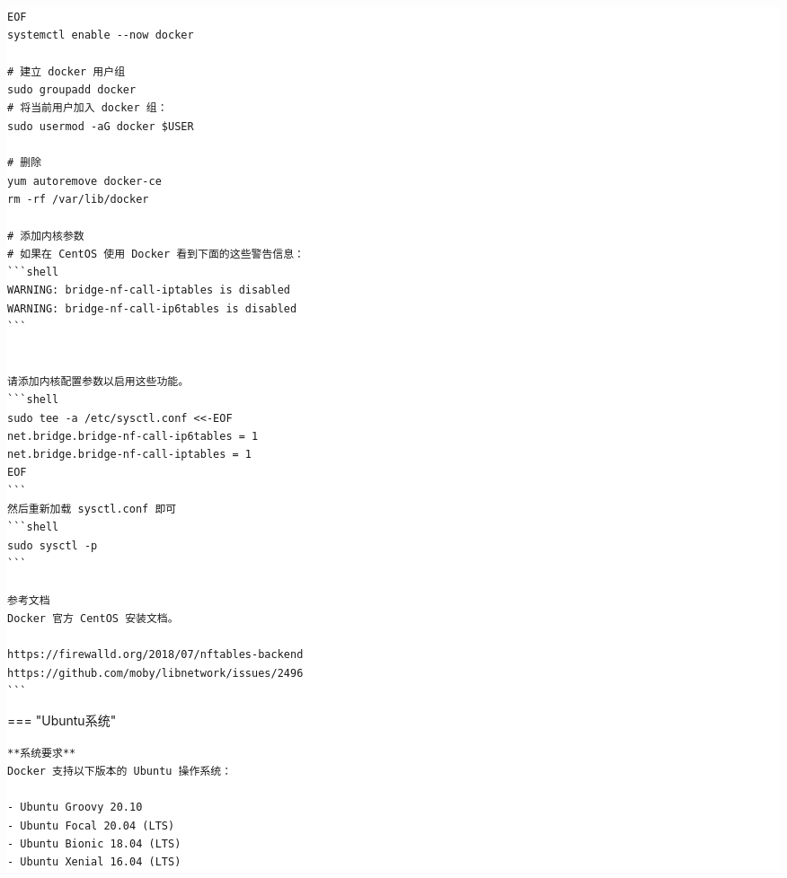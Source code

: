     EOF
    systemctl enable --now docker
    
    # 建立 docker 用户组
    sudo groupadd docker
    # 将当前用户加入 docker 组：
    sudo usermod -aG docker $USER

    # 删除
    yum autoremove docker-ce
    rm -rf /var/lib/docker

    # 添加内核参数
    # 如果在 CentOS 使用 Docker 看到下面的这些警告信息：
    ```shell
    WARNING: bridge-nf-call-iptables is disabled
    WARNING: bridge-nf-call-ip6tables is disabled
    ```


    请添加内核配置参数以启用这些功能。
    ```shell
    sudo tee -a /etc/sysctl.conf <<-EOF
    net.bridge.bridge-nf-call-ip6tables = 1
    net.bridge.bridge-nf-call-iptables = 1
    EOF
    ```
    然后重新加载 sysctl.conf 即可
    ```shell
    sudo sysctl -p
    ```

    参考文档
    Docker 官方 CentOS 安装文档。

    https://firewalld.org/2018/07/nftables-backend
    https://github.com/moby/libnetwork/issues/2496
    ```


=== "Ubuntu系统"

    **系统要求**
    Docker 支持以下版本的 Ubuntu 操作系统：
    
    - Ubuntu Groovy 20.10
    - Ubuntu Focal 20.04 (LTS)
    - Ubuntu Bionic 18.04 (LTS)
    - Ubuntu Xenial 16.04 (LTS)
